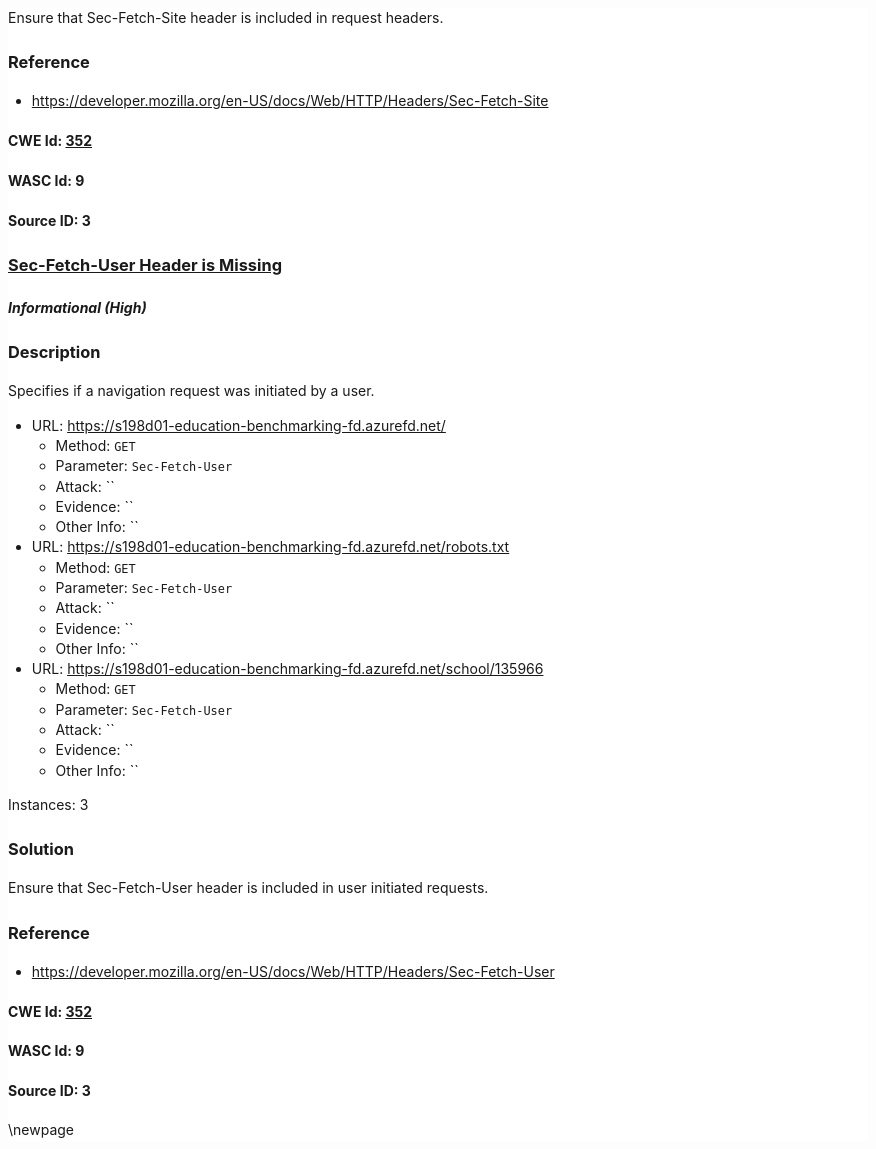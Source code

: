 Ensure that Sec-Fetch-Site header is included in request headers.

### Reference


* [ https://developer.mozilla.org/en-US/docs/Web/HTTP/Headers/Sec-Fetch-Site ](https://developer.mozilla.org/en-US/docs/Web/HTTP/Headers/Sec-Fetch-Site)


#### CWE Id: [ 352 ](https://cwe.mitre.org/data/definitions/352.html)


#### WASC Id: 9

#### Source ID: 3

### [ Sec-Fetch-User Header is Missing ](https://www.zaproxy.org/docs/alerts/90005/)



##### Informational (High)

### Description

Specifies if a navigation request was initiated by a user.

* URL: https://s198d01-education-benchmarking-fd.azurefd.net/
  * Method: `GET`
  * Parameter: `Sec-Fetch-User`
  * Attack: ``
  * Evidence: ``
  * Other Info: ``
* URL: https://s198d01-education-benchmarking-fd.azurefd.net/robots.txt
  * Method: `GET`
  * Parameter: `Sec-Fetch-User`
  * Attack: ``
  * Evidence: ``
  * Other Info: ``
* URL: https://s198d01-education-benchmarking-fd.azurefd.net/school/135966
  * Method: `GET`
  * Parameter: `Sec-Fetch-User`
  * Attack: ``
  * Evidence: ``
  * Other Info: ``

Instances: 3

### Solution

Ensure that Sec-Fetch-User header is included in user initiated requests.

### Reference


* [ https://developer.mozilla.org/en-US/docs/Web/HTTP/Headers/Sec-Fetch-User ](https://developer.mozilla.org/en-US/docs/Web/HTTP/Headers/Sec-Fetch-User)


#### CWE Id: [ 352 ](https://cwe.mitre.org/data/definitions/352.html)


#### WASC Id: 9

#### Source ID: 3


\newpage
